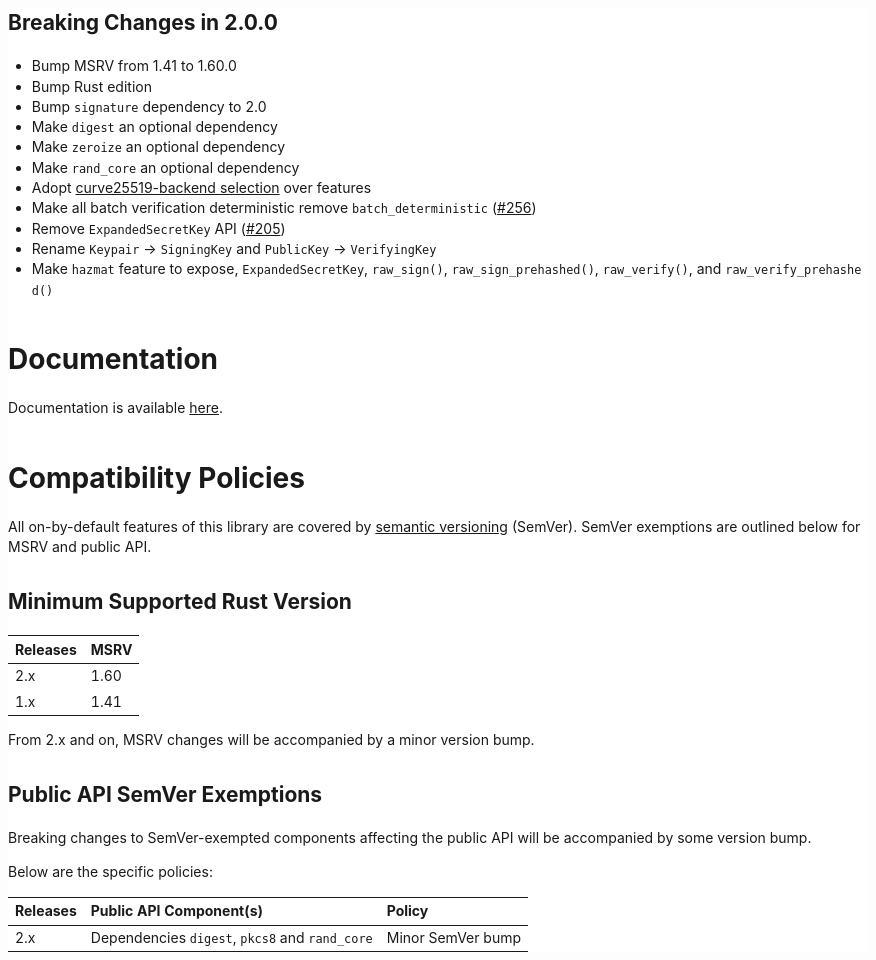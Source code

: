 ## Breaking Changes in 2.0.0

* Bump MSRV from 1.41 to 1.60.0
* Bump Rust edition
* Bump `signature` dependency to 2.0
* Make `digest` an optional dependency
* Make `zeroize` an optional dependency
* Make `rand_core` an optional dependency
* Adopt [curve25519-backend selection](https://github.com/dalek-cryptography/curve25519-dalek/#backends) over features
* Make all batch verification deterministic remove `batch_deterministic` ([#256](https://github.com/dalek-cryptography/ed25519-dalek/pull/256))
* Remove `ExpandedSecretKey` API ([#205](https://github.com/dalek-cryptography/ed25519-dalek/pull/205))
* Rename `Keypair` → `SigningKey` and `PublicKey` → `VerifyingKey`
* Make `hazmat` feature to expose, `ExpandedSecretKey`, `raw_sign()`, `raw_sign_prehashed()`, `raw_verify()`, and `raw_verify_prehashed()`

# Documentation

Documentation is available [here](https://docs.rs/ed25519-dalek).

# Compatibility Policies

All on-by-default features of this library are covered by [semantic versioning](https://semver.org/spec/v2.0.0.html) (SemVer).
SemVer exemptions are outlined below for MSRV and public API.

## Minimum Supported Rust Version

| Releases | MSRV   |
| :---     | :---   |
| 2.x      | 1.60   |
| 1.x      | 1.41   |

From 2.x and on, MSRV changes will be accompanied by a minor version bump.

## Public API SemVer Exemptions

Breaking changes to SemVer-exempted components affecting the public API will be accompanied by some version bump.

Below are the specific policies:

| Releases | Public API Component(s) | Policy |
| :---     | :---                    | :---   |
| 2.x      | Dependencies `digest`, `pkcs8` and `rand_core` | Minor SemVer bump |
